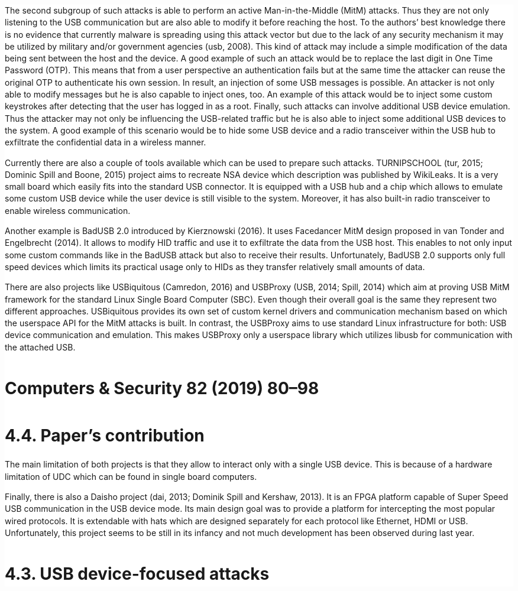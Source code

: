 The second subgroup of such attacks is able to perform an active Man-in-the-Middle (MitM) attacks. Thus they are not only listening to the USB communication but are also able to modify it before reaching the host. To the authors’ best knowledge there is no evidence that currently malware is spreading using this attack vector but due to the lack of any security mechanism it may be utilized by military and/or government agencies (usb, 2008). This kind of attack may include a simple modification of the data being sent between the host and the device. A good example of such an attack would be to replace the last digit in One Time Password (OTP). This means that from a user perspective an authentication fails but at the same time the attacker can reuse the original OTP to authenticate his own session. In result, an injection of some USB messages is possible. An attacker is not only able to modify messages but he is also capable to inject ones, too. An example of this attack would be to inject some custom keystrokes after detecting that the user has logged in as a root. Finally, such attacks can involve additional USB device emulation. Thus the attacker may not only be influencing the USB-related traffic but he is also able to inject some additional USB devices to the system. A good example of this scenario would be to hide some USB device and a radio transceiver within the USB hub to exfiltrate the confidential data in a wireless manner.

Currently there are also a couple of tools available which can be used to prepare such attacks. TURNIPSCHOOL (tur, 2015; Dominic Spill and Boone, 2015) project aims to recreate NSA device which description was published by WikiLeaks. It is a very small board which easily fits into the standard USB connector. It is equipped with a USB hub and a chip which allows to emulate some custom USB device while the user device is still visible to the system. Moreover, it has also built-in radio transceiver to enable wireless communication.

Another example is BadUSB 2.0 introduced by Kierznowski (2016). It uses Facedancer MitM design proposed in van Tonder and Engelbrecht (2014). It allows to modify HID traffic and use it to exfiltrate the data from the USB host. This enables to not only input some custom commands like in the BadUSB attack but also to receive their results. Unfortunately, BadUSB 2.0 supports only full speed devices which limits its practical usage only to HIDs as they transfer relatively small amounts of data.

There are also projects like USBiquitous (Camredon, 2016) and USBProxy (USB, 2014; Spill, 2014) which aim at proving USB MitM framework for the standard Linux Single Board Computer (SBC). Even though their overall goal is the same they represent two different approaches. USBiquitous provides its own set of custom kernel drivers and communication mechanism based on which the userspace API for the MitM attacks is built. In contrast, the USBProxy aims to use standard Linux infrastructure for both: USB device communication and emulation. This makes USBProxy only a userspace library which utilizes libusb for communication with the attached USB.

# Computers & Security 82 (2019) 80–98

# 4.4. Paper’s contribution

The main limitation of both projects is that they allow to interact only with a single USB device. This is because of a hardware limitation of UDC which can be found in single board computers.

Finally, there is also a Daisho project (dai, 2013; Dominik Spill and Kershaw, 2013). It is an FPGA platform capable of Super Speed USB communication in the USB device mode. Its main design goal was to provide a platform for intercepting the most popular wired protocols. It is extendable with hats which are designed separately for each protocol like Ethernet, HDMI or USB. Unfortunately, this project seems to be still in its infancy and not much development has been observed during last year.

# 4.3. USB device-focused attacks
